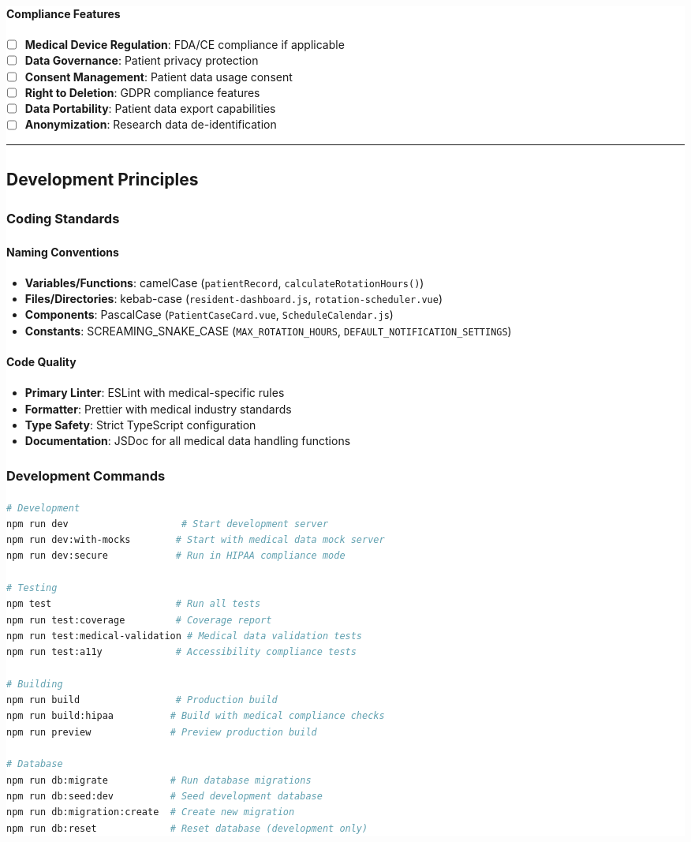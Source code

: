 #### Compliance Features
- [ ] **Medical Device Regulation**: FDA/CE compliance if applicable
- [ ] **Data Governance**: Patient privacy protection
- [ ] **Consent Management**: Patient data usage consent
- [ ] **Right to Deletion**: GDPR compliance features
- [ ] **Data Portability**: Patient data export capabilities
- [ ] **Anonymization**: Research data de-identification

---

## Development Principles

### Coding Standards
#### Naming Conventions
- **Variables/Functions**: camelCase (`patientRecord`, `calculateRotationHours()`)
- **Files/Directories**: kebab-case (`resident-dashboard.js`, `rotation-scheduler.vue`)
- **Components**: PascalCase (`PatientCaseCard.vue`, `ScheduleCalendar.js`)
- **Constants**: SCREAMING_SNAKE_CASE (`MAX_ROTATION_HOURS`, `DEFAULT_NOTIFICATION_SETTINGS`)

#### Code Quality
- **Primary Linter**: ESLint with medical-specific rules
- **Formatter**: Prettier with medical industry standards
- **Type Safety**: Strict TypeScript configuration
- **Documentation**: JSDoc for all medical data handling functions

### Development Commands
```bash
# Development
npm run dev                    # Start development server
npm run dev:with-mocks        # Start with medical data mock server
npm run dev:secure            # Run in HIPAA compliance mode

# Testing
npm test                      # Run all tests
npm run test:coverage         # Coverage report
npm run test:medical-validation # Medical data validation tests
npm run test:a11y             # Accessibility compliance tests

# Building
npm run build                 # Production build
npm run build:hipaa          # Build with medical compliance checks
npm run preview              # Preview production build

# Database
npm run db:migrate           # Run database migrations
npm run db:seed:dev          # Seed development database
npm run db:migration:create  # Create new migration
npm run db:reset             # Reset database (development only)
```
